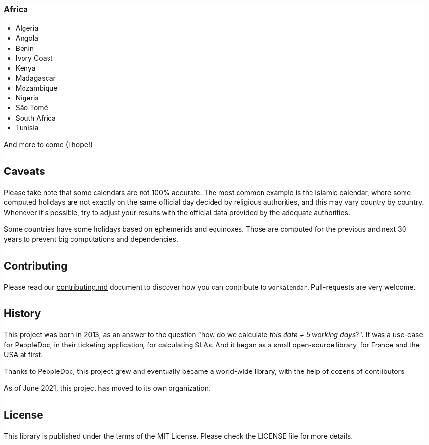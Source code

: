 ### Africa

- Algeria
- Angola
- Benin
- Ivory Coast
- Kenya
- Madagascar
- Mozambique
- Nigeria
- São Tomé
- South Africa
- Tunisia

And more to come (I hope!)

## Caveats

Please take note that some calendars are not 100% accurate. The most common example is the Islamic calendar, where some computed holidays are not exactly on the same official day decided by religious authorities, and this may vary country by country. Whenever it's possible, try to adjust your results with the official data provided by the adequate authorities.

Some countries have some holidays based on ephemerids and equinoxes. Those are computed for the previous and next 30 years to prevent big computations and dependencies.

## Contributing

Please read our [contributing.md](https://github.com/workalendar/workalendar/blob/master/docs/contributing.md) document to discover how you can contribute to `workalendar`. Pull-requests are very welcome.

## History

This project was born in 2013, as an answer to the question "how do we calculate *this date + 5 working days*?". It was a use-case for [PeopleDoc](https://www.people-doc.fr/), in their ticketing application, for calculating SLAs. And it began as a small open-source library, for France and the USA at first.

Thanks to PeopleDoc, this project grew and eventually became a world-wide library, with the help of dozens of contributors.

As of June 2021, this project has moved to its own organization.

## License

This library is published under the terms of the MIT License. Please check the LICENSE file for more details.
